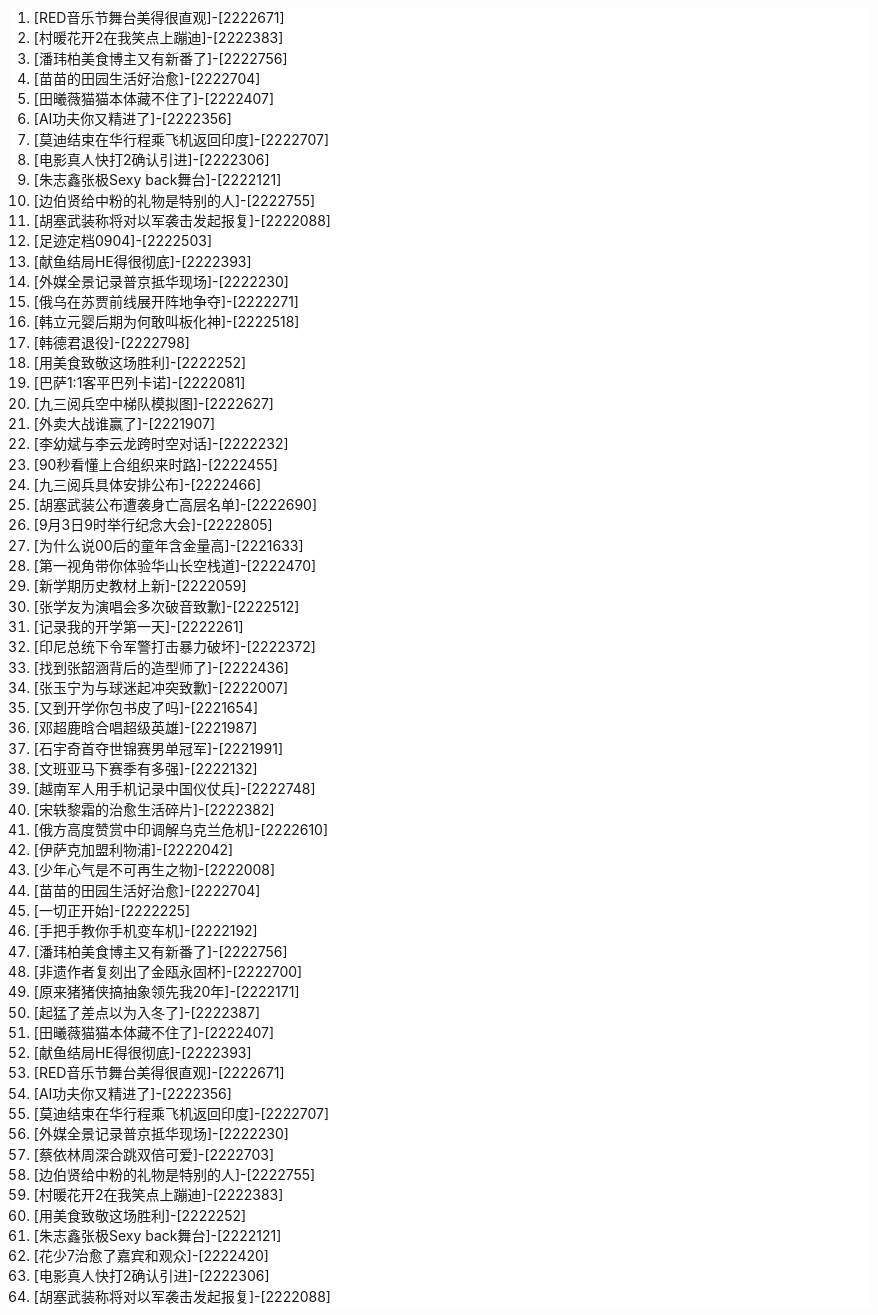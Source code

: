 1. [RED音乐节舞台美得很直观]-[2222671]
1. [村暖花开2在我笑点上蹦迪]-[2222383]
1. [潘玮柏美食博主又有新番了]-[2222756]
1. [苗苗的田园生活好治愈]-[2222704]
1. [田曦薇猫猫本体藏不住了]-[2222407]
1. [AI功夫你又精进了]-[2222356]
1. [莫迪结束在华行程乘飞机返回印度]-[2222707]
1. [电影真人快打2确认引进]-[2222306]
1. [朱志鑫张极Sexy back舞台]-[2222121]
1. [边伯贤给中粉的礼物是特别的人]-[2222755]
1. [胡塞武装称将对以军袭击发起报复]-[2222088]
1. [足迹定档0904]-[2222503]
1. [献鱼结局HE得很彻底]-[2222393]
1. [外媒全景记录普京抵华现场]-[2222230]
1. [俄乌在苏贾前线展开阵地争夺]-[2222271]
1. [韩立元婴后期为何敢叫板化神]-[2222518]
1. [韩德君退役]-[2222798]
1. [用美食致敬这场胜利]-[2222252]
1. [巴萨1:1客平巴列卡诺]-[2222081]
1. [九三阅兵空中梯队模拟图]-[2222627]
1. [外卖大战谁赢了]-[2221907]
1. [李幼斌与李云龙跨时空对话]-[2222232]
1. [90秒看懂上合组织来时路]-[2222455]
1. [九三阅兵具体安排公布]-[2222466]
1. [胡塞武装公布遭袭身亡高层名单]-[2222690]
1. [9月3日9时举行纪念大会]-[2222805]
1. [为什么说00后的童年含金量高]-[2221633]
1. [第一视角带你体验华山长空栈道]-[2222470]
1. [新学期历史教材上新]-[2222059]
1. [张学友为演唱会多次破音致歉]-[2222512]
1. [记录我的开学第一天]-[2222261]
1. [印尼总统下令军警打击暴力破坏]-[2222372]
1. [找到张韶涵背后的造型师了]-[2222436]
1. [张玉宁为与球迷起冲突致歉]-[2222007]
1. [又到开学你包书皮了吗]-[2221654]
1. [邓超鹿晗合唱超级英雄]-[2221987]
1. [石宇奇首夺世锦赛男单冠军]-[2221991]
1. [文班亚马下赛季有多强]-[2222132]
1. [越南军人用手机记录中国仪仗兵]-[2222748]
1. [宋轶黎霜的治愈生活碎片]-[2222382]
1. [俄方高度赞赏中印调解乌克兰危机]-[2222610]
1. [伊萨克加盟利物浦]-[2222042]
1. [少年心气是不可再生之物]-[2222008]
1. [苗苗的田园生活好治愈]-[2222704]
1. [一切正开始]-[2222225]
1. [手把手教你手机变车机]-[2222192]
1. [潘玮柏美食博主又有新番了]-[2222756]
1. [非遗作者复刻出了金瓯永固杯]-[2222700]
1. [原来猪猪侠搞抽象领先我20年]-[2222171]
1. [起猛了差点以为入冬了]-[2222387]
1. [田曦薇猫猫本体藏不住了]-[2222407]
1. [献鱼结局HE得很彻底]-[2222393]
1. [RED音乐节舞台美得很直观]-[2222671]
1. [AI功夫你又精进了]-[2222356]
1. [莫迪结束在华行程乘飞机返回印度]-[2222707]
1. [外媒全景记录普京抵华现场]-[2222230]
1. [蔡依林周深合跳双倍可爱]-[2222703]
1. [边伯贤给中粉的礼物是特别的人]-[2222755]
1. [村暖花开2在我笑点上蹦迪]-[2222383]
1. [用美食致敬这场胜利]-[2222252]
1. [朱志鑫张极Sexy back舞台]-[2222121]
1. [花少7治愈了嘉宾和观众]-[2222420]
1. [电影真人快打2确认引进]-[2222306]
1. [胡塞武装称将对以军袭击发起报复]-[2222088]